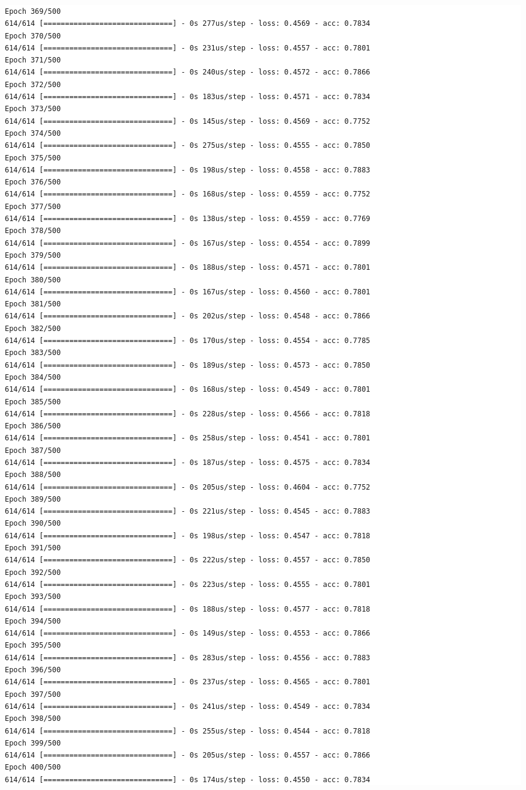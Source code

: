     Epoch 369/500
    614/614 [==============================] - 0s 277us/step - loss: 0.4569 - acc: 0.7834
    Epoch 370/500
    614/614 [==============================] - 0s 231us/step - loss: 0.4557 - acc: 0.7801
    Epoch 371/500
    614/614 [==============================] - 0s 240us/step - loss: 0.4572 - acc: 0.7866
    Epoch 372/500
    614/614 [==============================] - 0s 183us/step - loss: 0.4571 - acc: 0.7834
    Epoch 373/500
    614/614 [==============================] - 0s 145us/step - loss: 0.4569 - acc: 0.7752
    Epoch 374/500
    614/614 [==============================] - 0s 275us/step - loss: 0.4555 - acc: 0.7850
    Epoch 375/500
    614/614 [==============================] - 0s 198us/step - loss: 0.4558 - acc: 0.7883
    Epoch 376/500
    614/614 [==============================] - 0s 168us/step - loss: 0.4559 - acc: 0.7752
    Epoch 377/500
    614/614 [==============================] - 0s 138us/step - loss: 0.4559 - acc: 0.7769
    Epoch 378/500
    614/614 [==============================] - 0s 167us/step - loss: 0.4554 - acc: 0.7899
    Epoch 379/500
    614/614 [==============================] - 0s 188us/step - loss: 0.4571 - acc: 0.7801
    Epoch 380/500
    614/614 [==============================] - 0s 167us/step - loss: 0.4560 - acc: 0.7801
    Epoch 381/500
    614/614 [==============================] - 0s 202us/step - loss: 0.4548 - acc: 0.7866
    Epoch 382/500
    614/614 [==============================] - 0s 170us/step - loss: 0.4554 - acc: 0.7785
    Epoch 383/500
    614/614 [==============================] - 0s 189us/step - loss: 0.4573 - acc: 0.7850
    Epoch 384/500
    614/614 [==============================] - 0s 168us/step - loss: 0.4549 - acc: 0.7801
    Epoch 385/500
    614/614 [==============================] - 0s 228us/step - loss: 0.4566 - acc: 0.7818
    Epoch 386/500
    614/614 [==============================] - 0s 258us/step - loss: 0.4541 - acc: 0.7801
    Epoch 387/500
    614/614 [==============================] - 0s 187us/step - loss: 0.4575 - acc: 0.7834
    Epoch 388/500
    614/614 [==============================] - 0s 205us/step - loss: 0.4604 - acc: 0.7752
    Epoch 389/500
    614/614 [==============================] - 0s 221us/step - loss: 0.4545 - acc: 0.7883
    Epoch 390/500
    614/614 [==============================] - 0s 198us/step - loss: 0.4547 - acc: 0.7818
    Epoch 391/500
    614/614 [==============================] - 0s 222us/step - loss: 0.4557 - acc: 0.7850
    Epoch 392/500
    614/614 [==============================] - 0s 223us/step - loss: 0.4555 - acc: 0.7801
    Epoch 393/500
    614/614 [==============================] - 0s 188us/step - loss: 0.4577 - acc: 0.7818
    Epoch 394/500
    614/614 [==============================] - 0s 149us/step - loss: 0.4553 - acc: 0.7866
    Epoch 395/500
    614/614 [==============================] - 0s 283us/step - loss: 0.4556 - acc: 0.7883
    Epoch 396/500
    614/614 [==============================] - 0s 237us/step - loss: 0.4565 - acc: 0.7801
    Epoch 397/500
    614/614 [==============================] - 0s 241us/step - loss: 0.4549 - acc: 0.7834
    Epoch 398/500
    614/614 [==============================] - 0s 255us/step - loss: 0.4544 - acc: 0.7818
    Epoch 399/500
    614/614 [==============================] - 0s 205us/step - loss: 0.4557 - acc: 0.7866
    Epoch 400/500
    614/614 [==============================] - 0s 174us/step - loss: 0.4550 - acc: 0.7834